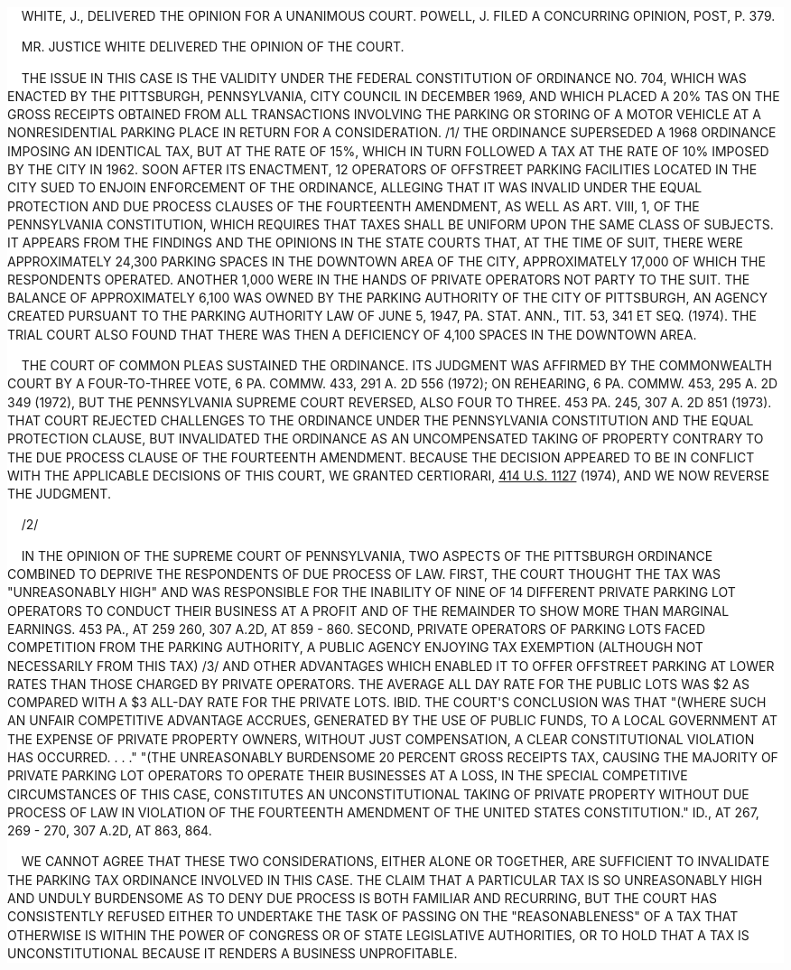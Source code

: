     WHITE, J., DELIVERED THE OPINION FOR A UNANIMOUS COURT.  POWELL, J. FILED A CONCURRING OPINION, POST, P. 379.

    MR. JUSTICE WHITE DELIVERED THE OPINION OF THE COURT.

    THE ISSUE IN THIS CASE IS THE VALIDITY UNDER THE FEDERAL CONSTITUTION OF ORDINANCE NO. 704, WHICH WAS ENACTED BY THE PITTSBURGH, PENNSYLVANIA, CITY COUNCIL IN DECEMBER 1969, AND WHICH PLACED A 20% TAS ON THE GROSS RECEIPTS OBTAINED FROM ALL TRANSACTIONS INVOLVING THE PARKING OR STORING OF A MOTOR VEHICLE AT A NONRESIDENTIAL PARKING PLACE IN RETURN FOR A CONSIDERATION.  /1/  THE ORDINANCE SUPERSEDED A 1968 ORDINANCE IMPOSING AN IDENTICAL TAX, BUT AT THE RATE OF 15%, WHICH IN TURN FOLLOWED A TAX AT THE RATE OF 10% IMPOSED BY THE CITY IN 1962.  SOON AFTER ITS ENACTMENT, 12 OPERATORS OF OFFSTREET PARKING FACILITIES LOCATED IN THE CITY SUED TO ENJOIN ENFORCEMENT OF THE ORDINANCE, ALLEGING THAT IT WAS INVALID UNDER THE EQUAL PROTECTION AND DUE PROCESS CLAUSES OF THE FOURTEENTH AMENDMENT, AS WELL AS ART. VIII, 1, OF THE PENNSYLVANIA CONSTITUTION, WHICH REQUIRES THAT TAXES SHALL BE UNIFORM UPON THE SAME CLASS OF SUBJECTS.  IT APPEARS FROM THE FINDINGS AND THE OPINIONS IN THE STATE COURTS THAT, AT THE TIME OF SUIT, THERE WERE APPROXIMATELY 24,300 PARKING SPACES IN THE DOWNTOWN AREA OF THE CITY, APPROXIMATELY 17,000 OF WHICH THE RESPONDENTS OPERATED.  ANOTHER 1,000 WERE IN THE HANDS OF PRIVATE OPERATORS NOT PARTY TO THE SUIT.  THE BALANCE OF APPROXIMATELY 6,100 WAS OWNED BY THE PARKING AUTHORITY OF THE CITY OF PITTSBURGH, AN AGENCY CREATED PURSUANT TO THE PARKING AUTHORITY LAW OF JUNE 5, 1947, PA. STAT. ANN., TIT. 53, 341 ET SEQ. (1974).  THE TRIAL COURT ALSO FOUND THAT THERE WAS THEN A DEFICIENCY OF 4,100 SPACES IN THE DOWNTOWN AREA.

    THE COURT OF COMMON PLEAS SUSTAINED THE ORDINANCE.  ITS JUDGMENT WAS AFFIRMED BY THE COMMONWEALTH COURT BY A FOUR-TO-THREE VOTE, 6 PA. COMMW.  433, 291 A. 2D 556 (1972); ON REHEARING, 6 PA. COMMW.  453, 295 A. 2D 349 (1972), BUT THE PENNSYLVANIA SUPREME COURT REVERSED, ALSO FOUR TO THREE.  453 PA. 245, 307 A. 2D 851 (1973).  THAT COURT REJECTED CHALLENGES TO THE ORDINANCE UNDER THE PENNSYLVANIA CONSTITUTION AND THE EQUAL PROTECTION CLAUSE, BUT INVALIDATED THE ORDINANCE AS AN UNCOMPENSATED TAKING OF PROPERTY CONTRARY TO THE DUE PROCESS CLAUSE OF THE FOURTEENTH AMENDMENT.  BECAUSE THE DECISION APPEARED TO BE IN CONFLICT WITH THE APPLICABLE DECISIONS OF THIS COURT, WE GRANTED CERTIORARI, [414 U.S. 1127][/us/courts/scotus/usReporter/414/1127] (1974), AND WE NOW REVERSE THE JUDGMENT.

    /2/

    IN THE OPINION OF THE SUPREME COURT OF PENNSYLVANIA, TWO ASPECTS OF THE PITTSBURGH ORDINANCE COMBINED TO DEPRIVE THE RESPONDENTS OF DUE PROCESS OF LAW.  FIRST, THE COURT THOUGHT THE TAX WAS "UNREASONABLY HIGH" AND WAS RESPONSIBLE FOR THE INABILITY OF NINE OF 14 DIFFERENT PRIVATE PARKING LOT OPERATORS TO CONDUCT THEIR BUSINESS AT A PROFIT AND OF THE REMAINDER TO SHOW MORE THAN MARGINAL EARNINGS.  453 PA., AT 259 260, 307 A.2D, AT 859 - 860.  SECOND, PRIVATE OPERATORS OF PARKING LOTS FACED COMPETITION FROM THE PARKING AUTHORITY, A PUBLIC AGENCY ENJOYING TAX EXEMPTION (ALTHOUGH NOT NECESSARILY FROM THIS TAX) /3/ AND OTHER ADVANTAGES WHICH ENABLED IT TO OFFER OFFSTREET PARKING AT LOWER RATES THAN THOSE CHARGED BY PRIVATE OPERATORS.  THE AVERAGE ALL DAY RATE FOR THE PUBLIC LOTS WAS $2 AS COMPARED WITH A $3 ALL-DAY RATE FOR THE PRIVATE LOTS.  IBID.  THE COURT'S CONCLUSION WAS THAT "(WHERE SUCH AN UNFAIR COMPETITIVE ADVANTAGE ACCRUES, GENERATED BY THE USE OF PUBLIC FUNDS, TO A LOCAL GOVERNMENT AT THE EXPENSE OF PRIVATE PROPERTY OWNERS, WITHOUT JUST COMPENSATION, A CLEAR CONSTITUTIONAL VIOLATION HAS OCCURRED.  . . ."  "(THE UNREASONABLY BURDENSOME 20 PERCENT GROSS RECEIPTS TAX, CAUSING THE MAJORITY OF PRIVATE PARKING LOT OPERATORS TO OPERATE THEIR BUSINESSES AT A LOSS, IN THE SPECIAL COMPETITIVE CIRCUMSTANCES OF THIS CASE, CONSTITUTES AN UNCONSTITUTIONAL TAKING OF PRIVATE PROPERTY WITHOUT DUE PROCESS OF LAW IN VIOLATION OF THE FOURTEENTH AMENDMENT OF THE UNITED STATES CONSTITUTION."  ID., AT 267, 269 - 270, 307 A.2D, AT 863, 864.

    WE CANNOT AGREE THAT THESE TWO CONSIDERATIONS, EITHER ALONE OR TOGETHER, ARE SUFFICIENT TO INVALIDATE THE PARKING TAX ORDINANCE INVOLVED IN THIS CASE.  THE CLAIM THAT A PARTICULAR TAX IS SO UNREASONABLY HIGH AND UNDULY BURDENSOME AS TO DENY DUE PROCESS IS BOTH FAMILIAR AND RECURRING, BUT THE COURT HAS CONSISTENTLY REFUSED EITHER TO UNDERTAKE THE TASK OF PASSING ON THE "REASONABLENESS" OF A TAX THAT OTHERWISE IS WITHIN THE POWER OF CONGRESS OR OF STATE LEGISLATIVE AUTHORITIES, OR TO HOLD THAT A TAX IS UNCONSTITUTIONAL BECAUSE IT RENDERS A BUSINESS UNPROFITABLE.


[/us/courts/scotus/usReporter/417/369]: https://publicdocs.github.io/go/links?ns=uslm-x&ref=%2Fus%2Fcourts%2Fscotus%2FusReporter%2F417%2F369
[/us/courts/scotus/usReporter/292/40]: https://publicdocs.github.io/go/links?ns=uslm-x&ref=%2Fus%2Fcourts%2Fscotus%2FusReporter%2F292%2F40
[/us/courts/scotus/usReporter/255/44]: https://publicdocs.github.io/go/links?ns=uslm-x&ref=%2Fus%2Fcourts%2Fscotus%2FusReporter%2F255%2F44
[/us/courts/scotus/usReporter/414/1127]: https://publicdocs.github.io/go/links?ns=uslm-x&ref=%2Fus%2Fcourts%2Fscotus%2FusReporter%2F414%2F1127
[/us/courts/scotus/usReporter/292/40]: https://publicdocs.github.io/go/links?ns=uslm-x&ref=%2Fus%2Fcourts%2Fscotus%2FusReporter%2F292%2F40
[/us/courts/scotus/usReporter/195/27]: https://publicdocs.github.io/go/links?ns=uslm-x&ref=%2Fus%2Fcourts%2Fscotus%2FusReporter%2F195%2F27
[/us/courts/scotus/usReporter/255/44]: https://publicdocs.github.io/go/links?ns=uslm-x&ref=%2Fus%2Fcourts%2Fscotus%2FusReporter%2F255%2F44
[/us/courts/scotus/usReporter/322/435]: https://publicdocs.github.io/go/links?ns=uslm-x&ref=%2Fus%2Fcourts%2Fscotus%2FusReporter%2F322%2F435
[/us/courts/scotus/usReporter/259/20]: https://publicdocs.github.io/go/links?ns=uslm-x&ref=%2Fus%2Fcourts%2Fscotus%2FusReporter%2F259%2F20
[/us/courts/scotus/usReporter/240/1]: https://publicdocs.github.io/go/links?ns=uslm-x&ref=%2Fus%2Fcourts%2Fscotus%2FusReporter%2F240%2F1
[/us/courts/scotus/usReporter/220/107]: https://publicdocs.github.io/go/links?ns=uslm-x&ref=%2Fus%2Fcourts%2Fscotus%2FusReporter%2F220%2F107
[/us/courts/scotus/usReporter/300/506]: https://publicdocs.github.io/go/links?ns=uslm-x&ref=%2Fus%2Fcourts%2Fscotus%2FusReporter%2F300%2F506
[/us/courts/scotus/usReporter/276/394]: https://publicdocs.github.io/go/links?ns=uslm-x&ref=%2Fus%2Fcourts%2Fscotus%2FusReporter%2F276%2F394
[/us/courts/scotus/usReporter/291/619]: https://publicdocs.github.io/go/links?ns=uslm-x&ref=%2Fus%2Fcourts%2Fscotus%2FusReporter%2F291%2F619
[/us/courts/scotus/usReporter/228/454]: https://publicdocs.github.io/go/links?ns=uslm-x&ref=%2Fus%2Fcourts%2Fscotus%2FusReporter%2F228%2F454
[/us/courts/scotus/usReporter/285/312]: https://publicdocs.github.io/go/links?ns=uslm-x&ref=%2Fus%2Fcourts%2Fscotus%2FusReporter%2F285%2F312
[/us/courts/scotus/usReporter/274/531]: https://publicdocs.github.io/go/links?ns=uslm-x&ref=%2Fus%2Fcourts%2Fscotus%2FusReporter%2F274%2F531
[/us/courts/scotus/usReporter/259/20]: https://publicdocs.github.io/go/links?ns=uslm-x&ref=%2Fus%2Fcourts%2Fscotus%2FusReporter%2F259%2F20
[/us/courts/scotus/usReporter/240/1]: https://publicdocs.github.io/go/links?ns=uslm-x&ref=%2Fus%2Fcourts%2Fscotus%2FusReporter%2F240%2F1
[/us/courts/scotus/usReporter/195/27]: https://publicdocs.github.io/go/links?ns=uslm-x&ref=%2Fus%2Fcourts%2Fscotus%2FusReporter%2F195%2F27
[/us/courts/scotus/usReporter/173/592]: https://publicdocs.github.io/go/links?ns=uslm-x&ref=%2Fus%2Fcourts%2Fscotus%2FusReporter%2F173%2F592